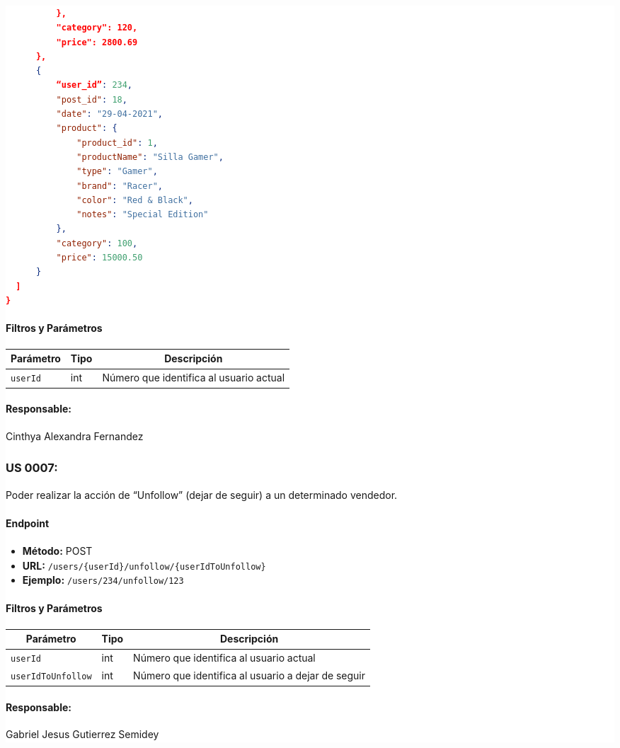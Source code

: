   ```json
            },
            "category": 120,
            "price": 2800.69
        },
        {
            “user_id”: 234,
            "post_id": 18,
            "date": "29-04-2021",
            "product": {
                "product_id": 1,
                "productName": "Silla Gamer",
                "type": "Gamer",
                "brand": "Racer",
                "color": "Red & Black",
                "notes": "Special Edition"
            },
            "category": 100,
            "price": 15000.50
        }
    ]
  }
  ```

#### Filtros y Parámetros

| Parámetro      | Tipo | Descripción                             |
|----------------|------|-----------------------------------------|
| `userId`       | int  | Número que identifica al usuario actual |

#### Responsable: 
Cinthya Alexandra Fernandez

### US 0007: 

Poder realizar la acción de “Unfollow” (dejar de seguir) a un determinado vendedor.

#### Endpoint

- **Método:** POST
- **URL:** `/users/{userId}/unfollow/{userIdToUnfollow}`
- **Ejemplo:** `/users/234/unfollow/123`

#### Filtros y Parámetros

| Parámetro     | Tipo      | Descripción                                                  |
|---------------|-----------|--------------------------------------------------------------|
| `userId`           | int  | Número que identifica al usuario actual                      |
| `userIdToUnfollow` | int  | Número que identifica al usuario a dejar de seguir           |

#### Responsable: 
Gabriel Jesus Gutierrez Semidey
